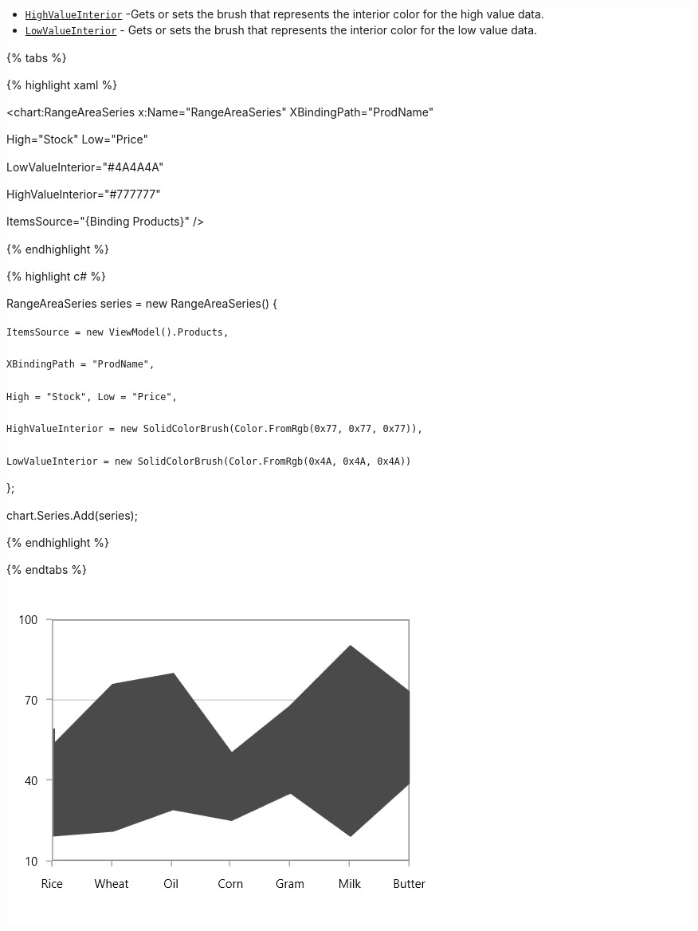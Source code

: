 * [`HighValueInterior`](https://help.syncfusion.com/cr/uwp/Syncfusion.UI.Xaml.Charts.RangeAreaSeries.html#Syncfusion_UI_Xaml_Charts_RangeAreaSeries_HighValueInterior) -Gets or sets the brush that represents the interior color for the high value data.
* [`LowValueInterior`](https://help.syncfusion.com/cr/uwp/Syncfusion.UI.Xaml.Charts.RangeAreaSeries.html#Syncfusion_UI_Xaml_Charts_RangeAreaSeries_LowValueInterior) - Gets or sets the brush that represents the interior color for the low value data.

{% tabs %}

{% highlight xaml %}

<chart:RangeAreaSeries x:Name="RangeAreaSeries" XBindingPath="ProdName" 

High="Stock" Low="Price"   

LowValueInterior="#4A4A4A"

HighValueInterior="#777777"

ItemsSource="{Binding Products}" />

{% endhighlight %}

{% highlight c# %}

RangeAreaSeries series = new RangeAreaSeries()
{

    ItemsSource = new ViewModel().Products,

    XBindingPath = "ProdName",

    High = "Stock", Low = "Price",

    HighValueInterior = new SolidColorBrush(Color.FromRgb(0x77, 0x77, 0x77)),

    LowValueInterior = new SolidColorBrush(Color.FromRgb(0x4A, 0x4A, 0x4A))

};

chart.Series.Add(series);

{% endhighlight %}

{% endtabs %}

![RangeArea chart type in UWP](Series_images/rangearea_closed.png)

